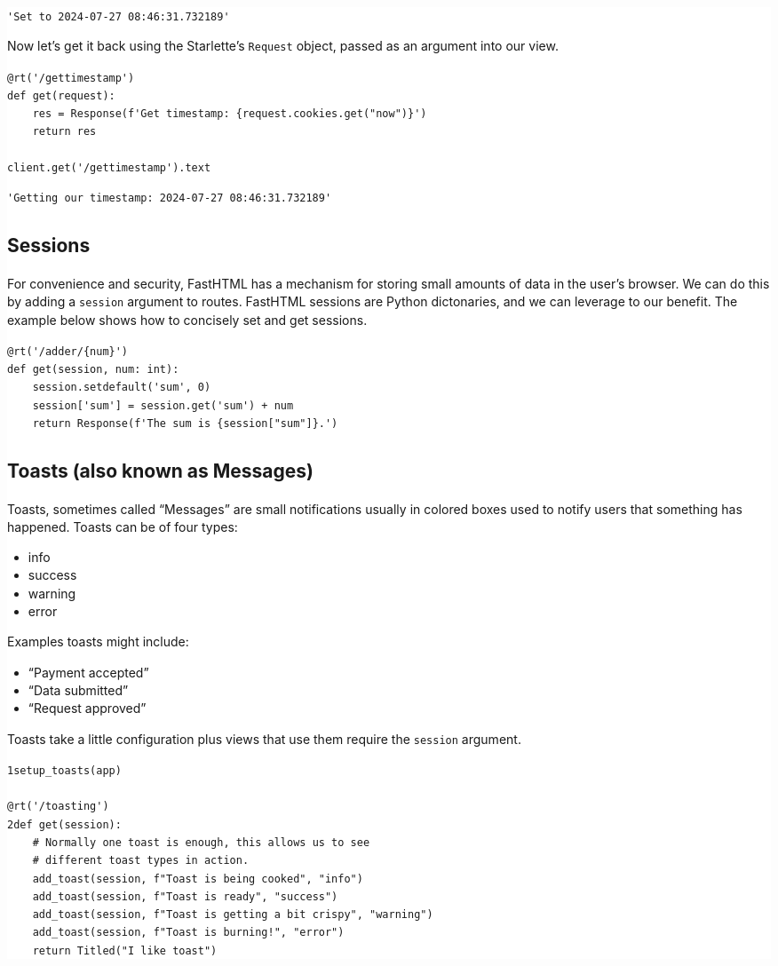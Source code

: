 ```
'Set to 2024-07-27 08:46:31.732189'
```

Now let’s get it back using the Starlette’s `Request` object, passed as an argument into our view.

```
@rt('/gettimestamp')
def get(request):
    res = Response(f'Get timestamp: {request.cookies.get("now")}')
    return res

client.get('/gettimestamp').text
```

```
'Getting our timestamp: 2024-07-27 08:46:31.732189'
```

## Sessions

For convenience and security, FastHTML has a mechanism for storing small amounts of data in the user’s browser. We can do this by adding a `session` argument to routes. FastHTML sessions are Python dictonaries, and we can leverage to our benefit. The example below shows how to concisely set and get sessions.

```
@rt('/adder/{num}')
def get(session, num: int):
    session.setdefault('sum', 0)
    session['sum'] = session.get('sum') + num
    return Response(f'The sum is {session["sum"]}.')
```

## Toasts (also known as Messages)

Toasts, sometimes called “Messages” are small notifications usually in colored boxes used to notify users that something has happened. Toasts can be of four types:

  * info
  * success
  * warning
  * error

Examples toasts might include:

  * “Payment accepted”
  * “Data submitted”
  * “Request approved”

Toasts take a little configuration plus views that use them require the `session` argument.

```
1setup_toasts(app)

@rt('/toasting')
2def get(session):
    # Normally one toast is enough, this allows us to see
    # different toast types in action.
    add_toast(session, f"Toast is being cooked", "info")
    add_toast(session, f"Toast is ready", "success")
    add_toast(session, f"Toast is getting a bit crispy", "warning")
    add_toast(session, f"Toast is burning!", "error")
    return Titled("I like toast")
```
